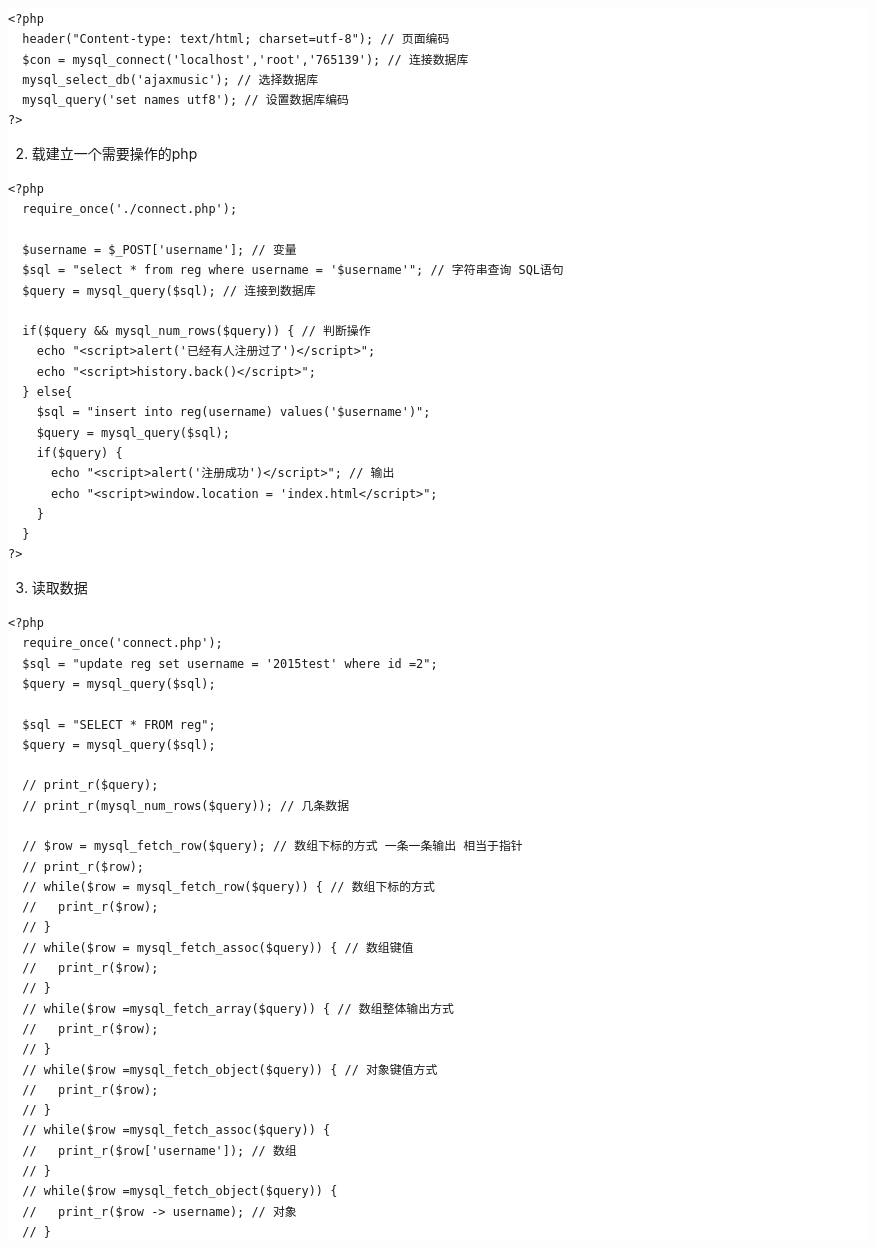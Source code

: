 ```
<?php
  header("Content-type: text/html; charset=utf-8"); // 页面编码
  $con = mysql_connect('localhost','root','765139'); // 连接数据库
  mysql_select_db('ajaxmusic'); // 选择数据库
  mysql_query('set names utf8'); // 设置数据库编码
?>
```
2. 载建立一个需要操作的php

```
<?php
  require_once('./connect.php');

  $username = $_POST['username']; // 变量
  $sql = "select * from reg where username = '$username'"; // 字符串查询 SQL语句
  $query = mysql_query($sql); // 连接到数据库

  if($query && mysql_num_rows($query)) { // 判断操作
    echo "<script>alert('已经有人注册过了')</script>";
    echo "<script>history.back()</script>";
  } else{
    $sql = "insert into reg(username) values('$username')";
    $query = mysql_query($sql);
    if($query) {
      echo "<script>alert('注册成功')</script>"; // 输出
      echo "<script>window.location = 'index.html</script>";
    }
  }
?>
```

3. 读取数据

```
<?php
  require_once('connect.php');
  $sql = "update reg set username = '2015test' where id =2";
  $query = mysql_query($sql);

  $sql = "SELECT * FROM reg";
  $query = mysql_query($sql);

  // print_r($query);
  // print_r(mysql_num_rows($query)); // 几条数据

  // $row = mysql_fetch_row($query); // 数组下标的方式 一条一条输出 相当于指针
  // print_r($row);
  // while($row = mysql_fetch_row($query)) { // 数组下标的方式
  //   print_r($row);
  // }
  // while($row = mysql_fetch_assoc($query)) { // 数组键值
  //   print_r($row);
  // }
  // while($row =mysql_fetch_array($query)) { // 数组整体输出方式
  //   print_r($row);
  // }
  // while($row =mysql_fetch_object($query)) { // 对象键值方式
  //   print_r($row);
  // }
  // while($row =mysql_fetch_assoc($query)) {
  //   print_r($row['username']); // 数组
  // }
  // while($row =mysql_fetch_object($query)) {
  //   print_r($row -> username); // 对象
  // }
```